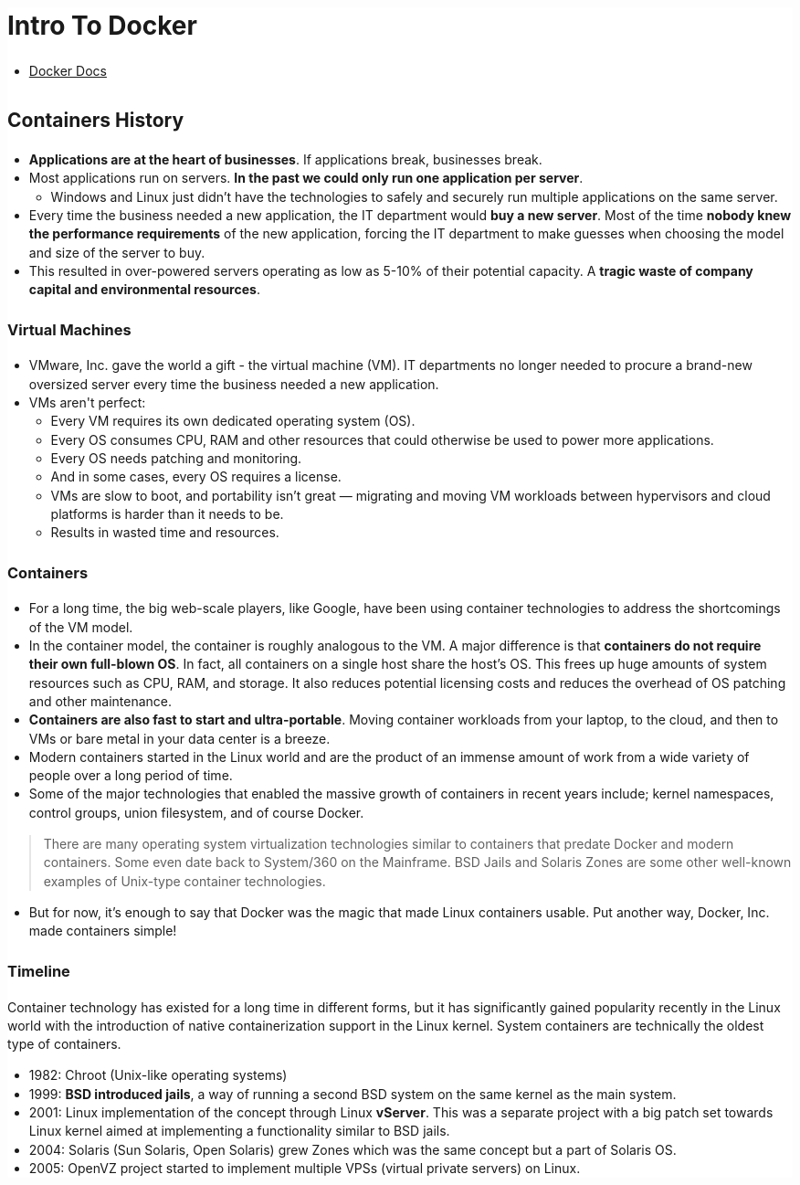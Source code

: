 # Intro To Docker

- [Docker Docs](https://docs.docker.com/)

## Containers History
- **Applications are at the heart of businesses**. If applications break, businesses break.
- Most applications run on servers. **In the past we could only run one application per server**.
    - Windows and Linux just didn’t have the technologies to safely and securely run multiple applications on the same server.
- Every time the business needed a new application, the IT department would **buy a new server**. Most of the time **nobody knew the performance requirements** of the new application, forcing the IT department to make guesses when choosing the model and size of the server to buy.
- This resulted in over-powered servers operating as low as 5-10% of their potential capacity. A **tragic waste of company capital and environmental resources**.

### Virtual Machines
- VMware, Inc. gave the world a gift - the virtual machine (VM). IT departments no longer needed to procure a brand-new oversized server every time the business needed a new application.
- VMs aren't perfect:
    - Every VM requires its own dedicated operating system (OS).
    - Every OS consumes CPU, RAM and other resources that could otherwise be used to power more applications.
    - Every OS needs patching and monitoring.
    - And in some cases, every OS requires a license.
    - VMs are slow to boot, and portability isn’t great — migrating and moving VM workloads between hypervisors and cloud platforms is harder than it needs to be.
    - Results in wasted time and resources.

### Containers
- For a long time, the big web-scale players, like Google, have been using container technologies to address the shortcomings of the VM model.
- In the container model, the container is roughly analogous to the VM. A major difference is that **containers do not require their own full-blown OS**. In fact, all containers on a single host share the host’s OS. This frees up huge amounts of system resources such as CPU, RAM, and storage. It also reduces potential licensing costs and reduces the overhead of OS patching and other maintenance.
- **Containers are also fast to start and ultra-portable**. Moving container workloads from your laptop, to the cloud, and then to VMs or bare metal in your data center is a breeze.
- Modern containers started in the Linux world and are the product of an immense amount of work from a wide variety of people over a long period of time.
- Some of the major technologies that enabled the massive growth of containers in recent years include; kernel namespaces, control groups, union filesystem, and of course Docker.

> There are many operating system virtualization technologies similar to containers that predate Docker and modern containers. Some even date back to System/360 on the Mainframe. BSD Jails and Solaris Zones are some other well-known examples of Unix-type container technologies.

- But for now, it’s enough to say that Docker was the magic that made Linux containers usable. Put another way, Docker, Inc. made containers simple!

### Timeline
Container technology has existed for a long time in different forms, but it has significantly gained popularity recently in the Linux world with the introduction of native containerization support in the Linux kernel. System containers are technically the oldest type of containers. 
- 1982: Chroot (Unix-like operating systems)
- 1999: **BSD introduced jails**, a way of running a second BSD system on the same kernel as the main system.
- 2001: Linux implementation of the concept through Linux **vServer**. This was a separate project with a big patch set towards Linux kernel aimed at implementing a functionality similar to BSD jails.
- 2004: Solaris (Sun Solaris, Open Solaris) grew Zones which was the same concept but a part of Solaris OS.
- 2005: OpenVZ project started to implement multiple VPSs (virtual private servers) on Linux.